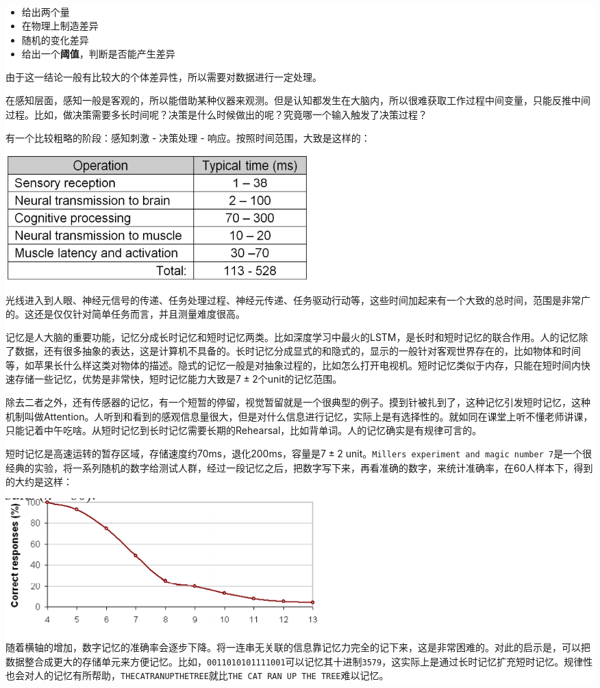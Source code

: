 - 给出两个量
- 在物理上制造差异
- 随机的变化差异
- 给出一个**阈值**，判断是否能产生差异

由于这一结论一般有比较大的个体差异性，所以需要对数据进行一定处理。

在感知层面，感知一般是客观的，所以能借助某种仪器来观测。但是认知都发生在大脑内，所以很难获取工作过程中间变量，只能反推中间过程。比如，做决策需要多长时间呢？决策是什么时候做出的呢？究竟哪一个输入触发了决策过程？

有一个比较粗略的阶段：感知刺激 - 决策处理 - 响应。按照时间范围，大致是这样的：

<img src="HCI.assets/image-20210330192219184.png" alt="image-20210330192219184" style="zoom:67%;" />

光线进入到人眼、神经元信号的传递、任务处理过程、神经元传递、任务驱动行动等，这些时间加起来有一个大致的总时间，范围是非常广的。这还是仅仅针对简单任务而言，并且测量难度很高。

记忆是人大脑的重要功能，记忆分成长时记忆和短时记忆两类。比如深度学习中最火的LSTM，是长时和短时记忆的联合作用。人的记忆除了数据，还有很多抽象的表达，这是计算机不具备的。长时记忆分成显式的和隐式的，显示的一般针对客观世界存在的，比如物体和时间等，如苹果长什么样这类对物体的描述。隐式的记忆一般是对抽象过程的，比如怎么打开电视机。短时记忆类似于内存，只能在短时间内快速存储一些记忆，优势是非常快，短时记忆能力大致是$7\pm2$个unit的记忆范围。

除去二者之外，还有传感器的记忆，有一个短暂的停留，视觉暂留就是一个很典型的例子。摸到针被扎到了，这种记忆引发短时记忆，这种机制叫做Attention。人听到和看到的感观信息量很大，但是对什么信息进行记忆，实际上是有选择性的。就如同在课堂上听不懂老师讲课，只能记着中午吃啥。从短时记忆到长时记忆需要长期的Rehearsal，比如背单词。人的记忆确实是有规律可言的。

短时记忆是高速运转的暂存区域，存储速度约70ms，退化200ms，容量是$7\pm 2$ unit。`Millers experiment and magic number 7`是一个很经典的实验，将一系列随机的数字给测试人群，经过一段记忆之后，把数字写下来，再看准确的数字，来统计准确率，在60人样本下，得到的大约是这样：

<img src="HCI.assets/image-20210330194418024.png" alt="image-20210330194418024" style="zoom:80%;" />

随着横轴的增加，数字记忆的准确率会逐步下降。将一连串无关联的信息靠记忆力完全的记下来，这是非常困难的。对此的启示是，可以把数据整合成更大的存储单元来方便记忆。比如，`0011010101111001`可以记忆其十进制`3579`，这实际上是通过长时记忆扩充短时记忆。规律性也会对人的记忆有所帮助，`THECATRANUPTHETREE`就比`THE CAT RAN UP THE TREE`难以记忆。
